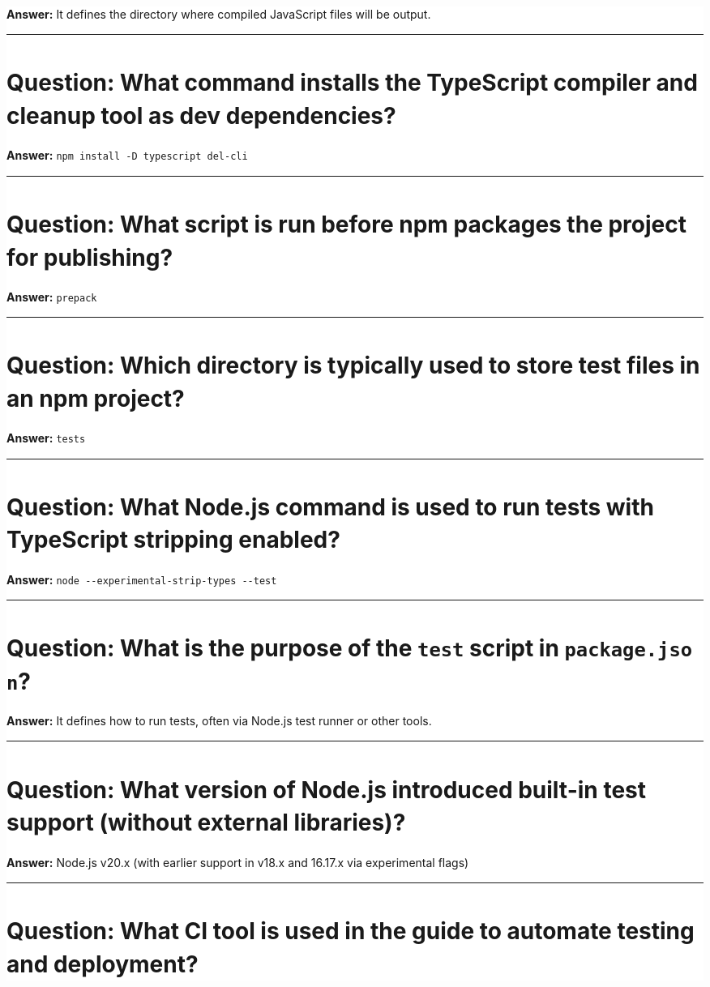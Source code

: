 **Answer:** It defines the directory where compiled JavaScript files will be output.

---

# Question: What command installs the TypeScript compiler and cleanup tool as dev dependencies?

**Answer:** `npm install -D typescript del-cli`

---

# Question: What script is run before npm packages the project for publishing?

**Answer:** `prepack`

---

# Question: Which directory is typically used to store test files in an npm project?

**Answer:** `tests`

---

# Question: What Node.js command is used to run tests with TypeScript stripping enabled?

**Answer:** `node --experimental-strip-types --test`

---

# Question: What is the purpose of the `test` script in `package.json`?

**Answer:** It defines how to run tests, often via Node.js test runner or other tools.

---

# Question: What version of Node.js introduced built-in test support (without external libraries)?

**Answer:** Node.js v20.x (with earlier support in v18.x and 16.17.x via experimental flags)

---

# Question: What CI tool is used in the guide to automate testing and deployment?
